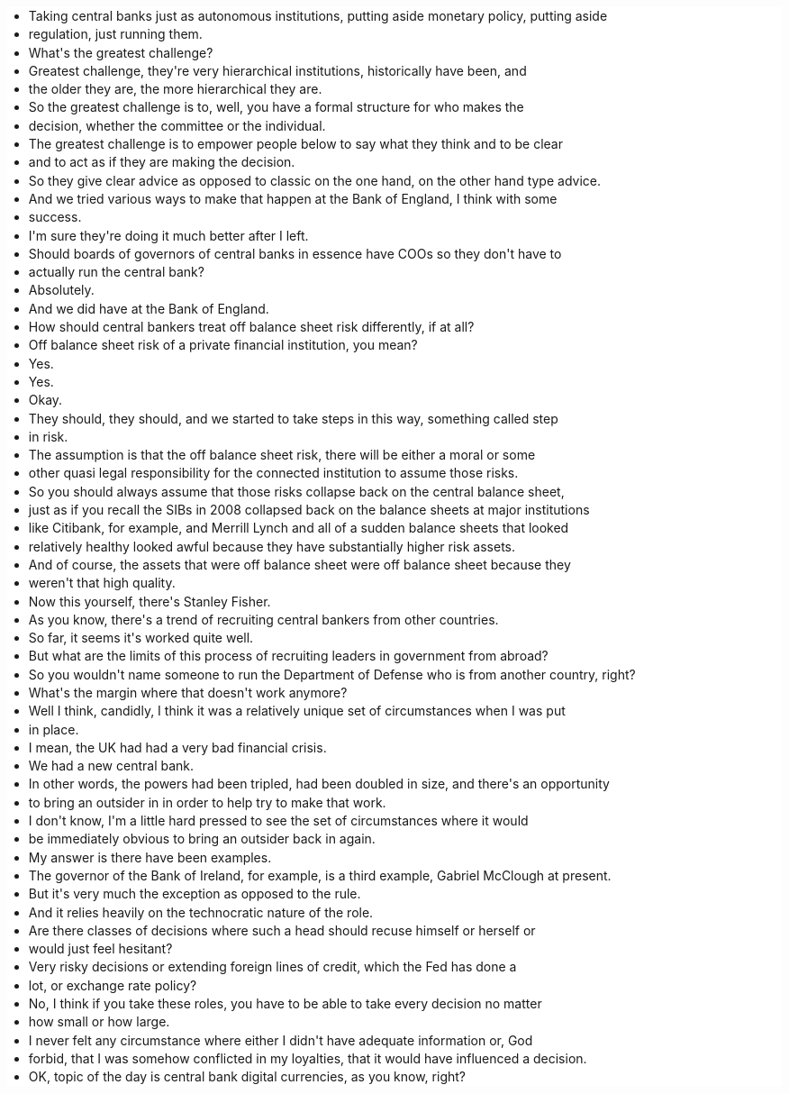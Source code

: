 *  Taking central banks just as autonomous institutions, putting aside monetary policy, putting aside
*  regulation, just running them.
*  What's the greatest challenge?
*  Greatest challenge, they're very hierarchical institutions, historically have been, and
*  the older they are, the more hierarchical they are.
*  So the greatest challenge is to, well, you have a formal structure for who makes the
*  decision, whether the committee or the individual.
*  The greatest challenge is to empower people below to say what they think and to be clear
*  and to act as if they are making the decision.
*  So they give clear advice as opposed to classic on the one hand, on the other hand type advice.
*  And we tried various ways to make that happen at the Bank of England, I think with some
*  success.
*  I'm sure they're doing it much better after I left.
*  Should boards of governors of central banks in essence have COOs so they don't have to
*  actually run the central bank?
*  Absolutely.
*  And we did have at the Bank of England.
*  How should central bankers treat off balance sheet risk differently, if at all?
*  Off balance sheet risk of a private financial institution, you mean?
*  Yes.
*  Yes.
*  Okay.
*  They should, they should, and we started to take steps in this way, something called step
*  in risk.
*  The assumption is that the off balance sheet risk, there will be either a moral or some
*  other quasi legal responsibility for the connected institution to assume those risks.
*  So you should always assume that those risks collapse back on the central balance sheet,
*  just as if you recall the SIBs in 2008 collapsed back on the balance sheets at major institutions
*  like Citibank, for example, and Merrill Lynch and all of a sudden balance sheets that looked
*  relatively healthy looked awful because they have substantially higher risk assets.
*  And of course, the assets that were off balance sheet were off balance sheet because they
*  weren't that high quality.
*  Now this yourself, there's Stanley Fisher.
*  As you know, there's a trend of recruiting central bankers from other countries.
*  So far, it seems it's worked quite well.
*  But what are the limits of this process of recruiting leaders in government from abroad?
*  So you wouldn't name someone to run the Department of Defense who is from another country, right?
*  What's the margin where that doesn't work anymore?
*  Well I think, candidly, I think it was a relatively unique set of circumstances when I was put
*  in place.
*  I mean, the UK had had a very bad financial crisis.
*  We had a new central bank.
*  In other words, the powers had been tripled, had been doubled in size, and there's an opportunity
*  to bring an outsider in in order to help try to make that work.
*  I don't know, I'm a little hard pressed to see the set of circumstances where it would
*  be immediately obvious to bring an outsider back in again.
*  My answer is there have been examples.
*  The governor of the Bank of Ireland, for example, is a third example, Gabriel McClough at present.
*  But it's very much the exception as opposed to the rule.
*  And it relies heavily on the technocratic nature of the role.
*  Are there classes of decisions where such a head should recuse himself or herself or
*  would just feel hesitant?
*  Very risky decisions or extending foreign lines of credit, which the Fed has done a
*  lot, or exchange rate policy?
*  No, I think if you take these roles, you have to be able to take every decision no matter
*  how small or how large.
*  I never felt any circumstance where either I didn't have adequate information or, God
*  forbid, that I was somehow conflicted in my loyalties, that it would have influenced a decision.
*  OK, topic of the day is central bank digital currencies, as you know, right?